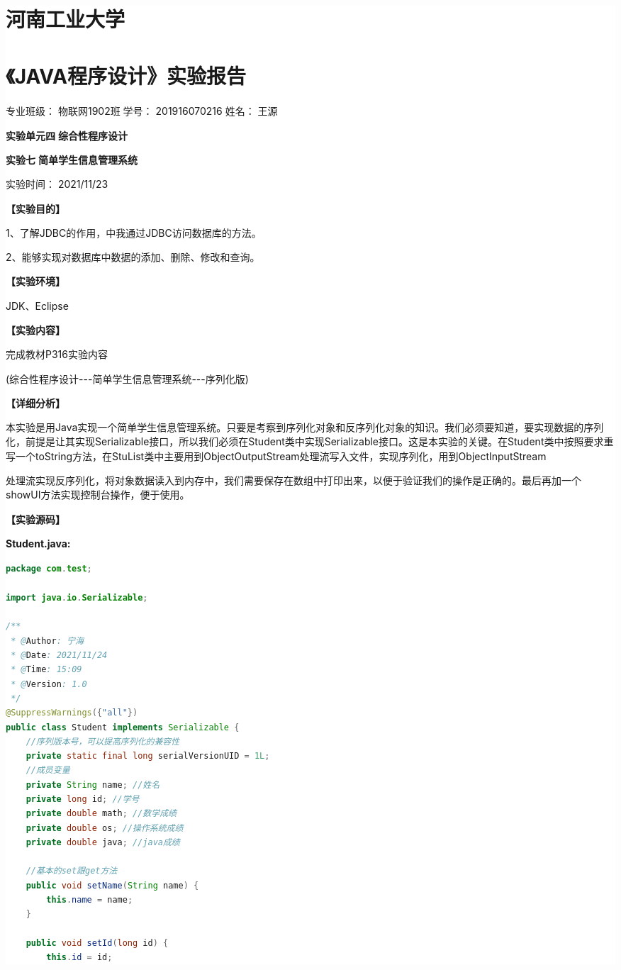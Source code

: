 # 河南工业大学

# 《JAVA程序设计》实验报告

专业班级： 物联网1902班   学号： 201916070216   姓名： 王源      

**实验单元四**  **综合性程序设计**

**实验七** **简单学生信息管理系统**

实验时间：  2021/11/23    

**【实验目的】**

1、了解JDBC的作用，中我通过JDBC访问数据库的方法。

2、能够实现对数据库中数据的添加、删除、修改和查询。

**【实验环境】**

JDK、Eclipse

**【实验内容】**

完成教材P316实验内容

(综合性程序设计---简单学生信息管理系统---序列化版)

**【详细分析】**

本实验是用Java实现一个简单学生信息管理系统。只要是考察到序列化对象和反序列化对象的知识。我们必须要知道，要实现数据的序列化，前提是让其实现Serializable接口，所以我们必须在Student类中实现Serializable接口。这是本实验的关键。在Student类中按照要求重写一个toString方法，在StuList类中主要用到ObjectOutputStream处理流写入文件，实现序列化，用到ObjectInputStream

处理流实现反序列化，将对象数据读入到内存中，我们需要保存在数组中打印出来，以便于验证我们的操作是正确的。最后再加一个showUI方法实现控制台操作，便于使用。

**【实验源码】**

**Student.java:**

```java
package com.test;

import java.io.Serializable;

/**
 * @Author: 宁海
 * @Date: 2021/11/24
 * @Time: 15:09
 * @Version: 1.0
 */
@SuppressWarnings({"all"})
public class Student implements Serializable {
    //序列版本号，可以提高序列化的兼容性
    private static final long serialVersionUID = 1L;
    //成员变量
    private String name; //姓名
    private long id; //学号
    private double math; //数学成绩
    private double os; //操作系统成绩
    private double java; //java成绩

    //基本的set跟get方法
    public void setName(String name) {
        this.name = name;
    }

    public void setId(long id) {
        this.id = id;
```